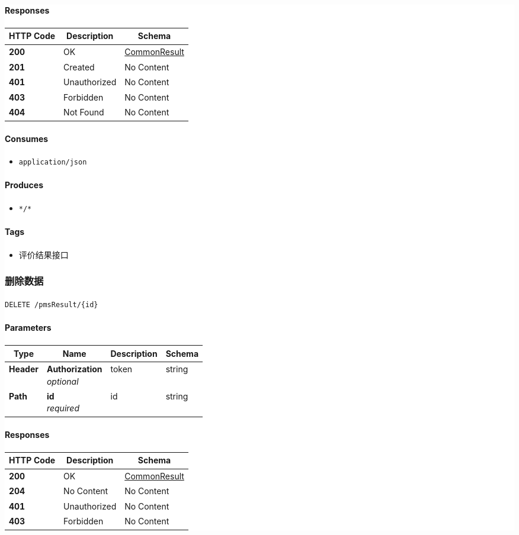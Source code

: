
#### Responses

|HTTP Code|Description|Schema|
|---|---|---|
|**200**|OK|[CommonResult](#commonresult)|
|**201**|Created|No Content|
|**401**|Unauthorized|No Content|
|**403**|Forbidden|No Content|
|**404**|Not Found|No Content|


#### Consumes

* `application/json`


#### Produces

* `*/*`


#### Tags

* 评价结果接口


<a name="deleteusingdelete_2"></a>
### 删除数据
```
DELETE /pmsResult/{id}
```


#### Parameters

|Type|Name|Description|Schema|
|---|---|---|---|
|**Header**|**Authorization**  <br>*optional*|token|string|
|**Path**|**id**  <br>*required*|id|string|


#### Responses

|HTTP Code|Description|Schema|
|---|---|---|
|**200**|OK|[CommonResult](#commonresult)|
|**204**|No Content|No Content|
|**401**|Unauthorized|No Content|
|**403**|Forbidden|No Content|
